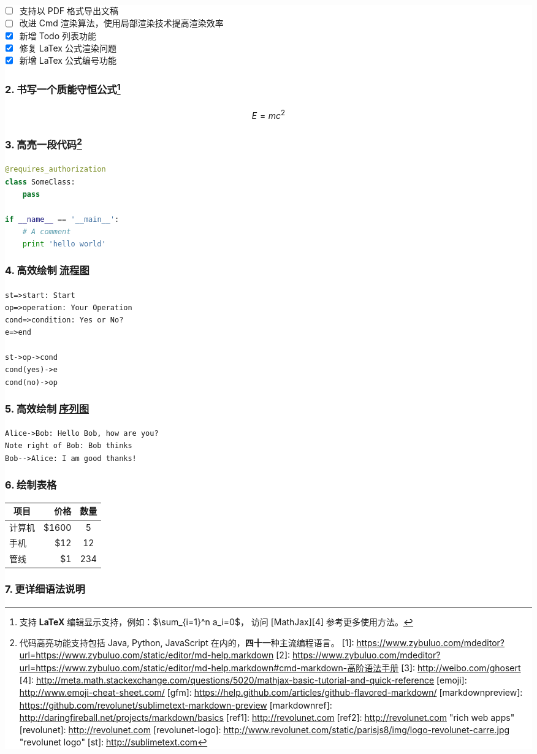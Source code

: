 - [ ] 支持以 PDF 格式导出文稿
- [ ] 改进 Cmd 渲染算法，使用局部渲染技术提高渲染效率
- [x] 新增 Todo 列表功能
- [x] 修复 LaTex 公式渲染问题
- [x] 新增 LaTex 公式编号功能

### 2\. 书写一个质能守恒公式[^LaTeX]

$$E=mc^2$$

### 3\. 高亮一段代码[^code]

```python
@requires_authorization
class SomeClass:
    pass

if __name__ == '__main__':
    # A comment
    print 'hello world'
```

### 4\. 高效绘制 [流程图](https://www.zybuluo.com/mdeditor?url=https://www.zybuluo.com/static/editor/md-help.markdown#7-流程图)

```flow
st=>start: Start
op=>operation: Your Operation
cond=>condition: Yes or No?
e=>end

st->op->cond
cond(yes)->e
cond(no)->op
```

### 5\. 高效绘制 [序列图](https://www.zybuluo.com/mdeditor?url=https://www.zybuluo.com/static/editor/md-help.markdown#8-序列图)

```seq
Alice->Bob: Hello Bob, how are you?
Note right of Bob: Bob thinks
Bob-->Alice: I am good thanks!
```

### 6\. 绘制表格

项目  |     价格 | 数量
--- | -----: | :-:
计算机 | \$1600 |  5
手机  |   \$12 | 12
管线  |    \$1 | 234

### 7\. 更详细语法说明


[^sample_footnote]: 这里是脚注信息
[^LaTeX]: 支持 **LaTeX** 编辑显示支持，例如：$\sum_{i=1}^n a_i=0$， 访问 [MathJax][4] 参考更多使用方法。
[^code]: 代码高亮功能支持包括 Java, Python, JavaScript 在内的，**四十一**种主流编程语言。
[1]: https://www.zybuluo.com/mdeditor?url=https://www.zybuluo.com/static/editor/md-help.markdown
[2]: https://www.zybuluo.com/mdeditor?url=https://www.zybuluo.com/static/editor/md-help.markdown#cmd-markdown-高阶语法手册
[3]: http://weibo.com/ghosert
[4]: http://meta.math.stackexchange.com/questions/5020/mathjax-basic-tutorial-and-quick-reference
[emoji]: http://www.emoji-cheat-sheet.com/
[gfm]: https://help.github.com/articles/github-flavored-markdown/
[markdownpreview]: https://github.com/revolunet/sublimetext-markdown-preview
[markdownref]: http://daringfireball.net/projects/markdown/basics
[ref1]: http://revolunet.com
[ref2]: http://revolunet.com "rich web apps"
[revolunet]: http://revolunet.com
[revolunet-logo]: http://www.revolunet.com/static/parisjs8/img/logo-revolunet-carre.jpg "revolunet logo"
[st]: http://sublimetext.com